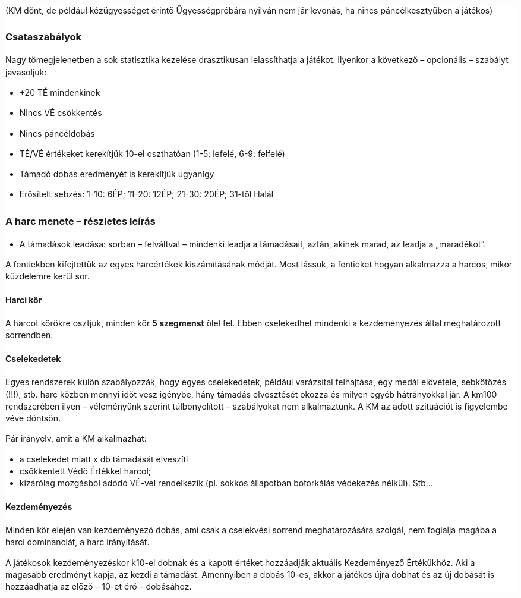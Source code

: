 (KM dönt, de például kézügyességet érintő Ügyességpróbára nyilván nem
jár levonás, ha nincs páncélkesztyűben a játékos)

### Csataszabályok

Nagy tömegjelenetben a sok statisztika kezelése drasztikusan
lelassíthatja a játékot. Ilyenkor a következő – opcionális – szabályt
javasoljuk:

-   +20 TÉ mindenkinek
-   Nincs VÉ csökkentés
-   Nincs páncéldobás
-   TÉ/VÉ értékeket kerekítjük 10-el oszthatóan (1-5: lefelé,
    6-9: felfelé)
-   Támadó dobás eredményét is kerekítjük ugyanígy



-   Erősített sebzés: 1-10: 6ÉP; 11-20: 12ÉP; 21-30: 20ÉP; 31-től Halál

### A harc menete – részletes leírás

-   A támadások leadása: sorban – felváltva! – mindenki leadja a
    támadásait, aztán, akinek marad, az leadja a „maradékot”.

A fentiekben kifejtettük az egyes harcértékek kiszámításának módját.
Most lássuk, a fentieket hogyan alkalmazza a harcos, mikor küzdelemre
kerül sor.

#### Harci kör

A harcot körökre osztjuk, minden kör **5 szegmenst** ölel fel. Ebben
cselekedhet mindenki a kezdeményezés által meghatározott sorrendben.

#### Cselekedetek

Egyes rendszerek külön szabályozzák, hogy egyes cselekedetek, például
varázsital felhajtása, egy medál elővétele, sebkötözés (!!!), stb. harc
közben mennyi időt vesz igénybe, hány támadás elvesztését okozza és
milyen egyéb hátrányokkal jár. A km100 rendszerében ilyen – véleményünk
szerint túlbonyolított – szabályokat nem alkalmaztunk. A KM az adott
szituációt is figyelembe véve döntsön.

Pár irányelv, amit a KM alkalmazhat:

-   a cselekedet miatt x db támadását elveszíti
-   csökkentett Védő Értékkel harcol;
-   kizárólag mozgásból adódó VÉ-vel rendelkezik (pl. sokkos állapotban
    botorkálás védekezés nélkül). Stb...

#### Kezdeményezés

Minden kör elején van kezdeményező dobás, ami csak a cselekvési sorrend
meghatározására szolgál, nem foglalja magába a harci dominanciát, a harc
irányítását.

A játékosok kezdeményezéskor k10-el dobnak és a kapott értéket
hozzáadják aktuális Kezdeményező Értékükhöz. Aki a magasabb eredményt
kapja, az kezdi a támadást. Amennyiben a dobás 10-es, akkor a játékos
újra dobhat és az új dobását is hozzáadhatja az előző – 10-et érő –
dobásához.
